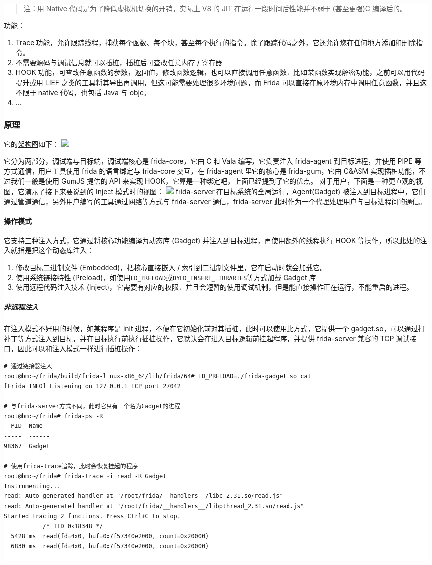 > 注：用 Native 代码是为了降低虚拟机切换的开销，实际上 V8 的 JIT 在运行一段时间后性能并不弱于 (甚至更强)C 编译后的。

功能：

1.  Trace 功能，允许跟踪线程，捕获每个函数、每个块，甚至每个执行的指令。除了跟踪代码之外，它还允许您在任何地方添加和删除指令。
2.  不需要源码与调试信息就可以插桩，插桩后可查改任意内存 / 寄存器
3.  HOOK 功能，可查改任意函数的参数，返回值，修改函数逻辑，也可以直接调用任意函数，比如某函数实现解密功能，之前可以用代码提升或用 [LIEF](https://lief-project.github.io/doc/latest/intro.html) 之类的工具将其导出再调用，但这可能需要处理很多环境问题，而 Frida 可以直接在原环境内存中调用任意函数，并且这不限于 native 代码，也包括 Java 与 objc。
4.  ...

### 原理

它的[架构图](https://frida.re/docs/hacking/)如下： ![](https://blog.betamao.me/posts/2021/trace_to_dbi_to_frida/pic/1601389845379-0776fb55-3ece-4b11-bade-4358b9a7390a.png)

它分为两部分，调试端与目标端，调试端核心是 frida-core，它由 C 和 Vala 编写，它负责注入 frida-agent 到目标进程，并使用 PIPE 等方式通信，用户工具使用 frida 的语言绑定与 frida-core 交互，在 frida-agent 里它的核心是 frida-gum，它由 C&ASM 实现插桩功能，不过我们一般是使用 GumJS 提供的 API 来实现 HOOK，它算是一种绑定吧，上面已经提到了它的优点。 对于用户，下面是一种更直观的视图，它演示了接下来要说到的 Inject 模式时的视图： ![](https://blog.betamao.me/posts/2021/trace_to_dbi_to_frida/pic/1634289242299-93538f43-5f1b-45cc-8aae-1180d7bb14d7.png) frida-server 在目标系统的全局运行，Agent(Gadget) 被注入到目标进程中，它们通过管道通信，另外用户编写的工具通过网络等方式与 frida-server 通信，frida-server 此时作为一个代理处理用户与目标进程间的通信。

#### 操作模式

它支持三种[注入方式](https://frida.re/docs/modes/)，它通过将核心功能编译为动态库 (Gadget) 并注入到目标进程，再使用额外的线程执行 HOOK 等操作，所以此处的注入就指是把这个动态库注入：

1.  修改目标二进制文件 (Embedded)，把核心直接嵌入 / 索引到二进制文件里，它在启动时就会加载它。
2.  使用系统链接特性 (Preload)，如使用`LD_PRELOAD`或`DYLD_INSERT_LIBRARIES`等方式加载 Gadget 库
3.  使用远程代码注入技术 (Inject)，它需要有对应的权限，并且会短暂的使用调试机制，但是能直接操作正在运行，不能重启的进程。

##### 非远程注入

在注入模式不好用的时候，如某程序是 init 进程，不便在它初始化前对其插桩，此时可以使用此方式，它提供一个 gadget.so，可以通过[打补丁](https://lief-project.github.io/doc/latest/tutorials/09_frida_lief.html)等方式注入到目标，并在目标执行前执行插桩操作，它默认会在进入目标逻辑前挂起程序，并提供 frida-server 兼容的 TCP 调试接口，因此可以和注入模式一样进行插桩操作：

```
# 通过链接器注入
root@bm:~/frida/build/frida-linux-x86_64/lib/frida/64# LD_PRELOAD=./frida-gadget.so cat
[Frida INFO] Listening on 127.0.0.1 TCP port 27042

# 与frida-server方式不同，此时它只有一个名为Gadget的进程
root@bm:~/frida# frida-ps -R
  PID  Name
-----  ------
98367  Gadget

# 使用frida-trace追踪，此时会恢复挂起的程序
root@bm:~/frida# frida-trace -i read -R Gadget
Instrumenting...                                                        
read: Auto-generated handler at "/root/frida/__handlers__/libc_2.31.so/read.js"
read: Auto-generated handler at "/root/frida/__handlers__/libpthread_2.31.so/read.js"
Started tracing 2 functions. Press Ctrl+C to stop.                      
           /* TID 0x18348 */
  5428 ms  read(fd=0x0, buf=0x7f57340e2000, count=0x20000)
  6830 ms  read(fd=0x0, buf=0x7f57340e2000, count=0x20000)


```
